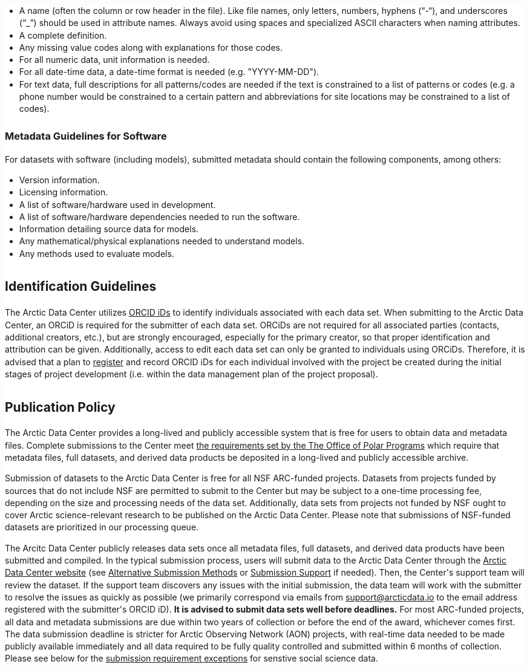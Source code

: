 - A name (often the column or row header in the file). Like file names, only letters, numbers, hyphens (“-“), and underscores (“_”) should be used in attribute names. Always avoid using spaces and specialized ASCII characters when naming attributes.
- A complete definition.
- Any missing value codes along with explanations for those codes.
- For all numeric data, unit information is needed.
- For all date-time data, a date-time format is needed (e.g. "YYYY-MM-DD").
- For text data, full descriptions for all patterns/codes are needed if the text is constrained to a list of patterns or codes (e.g. a phone number would be constrained to a certain pattern and abbreviations for site locations may be constrained to a list of codes). 

### Metadata Guidelines for Software

For datasets with software (including models), submitted metadata should contain the following components, among others:

- Version information.
- Licensing information.
- A list of software/hardware used in development.
- A list of software/hardware dependencies needed to run the software.
- Information detailing source data for models.
- Any mathematical/physical explanations needed to understand models.
- Any methods used to evaluate models.

## Identification Guidelines

The Arctic Data Center utilizes [ORCID iDs](https://orcid.org/) to identify individuals associated with each data set. When submitting to the Arctic Data Center, an ORCiD is required for the submitter of each data set. ORCiDs are not required for all associated parties (contacts, additional creators, etc.), but are strongly encouraged, especially for the primary creator, so that proper identification and attribution can be given. Additionally, access to edit each data set can only be granted to individuals using ORCiDs. Therefore, it is advised that a plan to [register](https://orcid.org/register/) and record ORCID iDs for each individual involved with the project be created during the initial stages of project development (i.e. within the data management plan of the project proposal).

## Publication Policy

The Arctic Data Center provides a long-lived and publicly accessible system that is free for users to obtain data and metadata files. Complete submissions to the Center meet [the requirements set by the The Office of Polar Programs](https://www.nsf.gov/pubs/2016/nsf16055/nsf16055.jsp) which require that metadata files, full datasets, and derived data products be deposited in a long-lived and publicly accessible archive. 

Submission of datasets to the Arctic Data Center is free for all NSF ARC-funded projects. Datasets from projects funded by sources that do not include NSF are permitted to submit to the Center but may be subject to a one-time processing fee, depending on the size and processing needs of the data set. Additionally, data sets from projects not funded by NSF ought to cover Arctic science-relevant research to be published on the Arctic Data Center. Please note that submissions of NSF-funded datasets are prioritized in our processing queue. 

The Arcitc Data Center publicly releases data sets once all metadata files, full datasets, and derived data products have been submitted and compiled. In the typical submission process, users will submit data to the Arctic Data Center through the [Arctic Data Center website](https://arcticdata.io/catalog/#share) (see [Alternative Submission Methods](#alternative-submission-methods) or [Submission Support](#submission-support) if needed). Then, the Center's support team will review the dataset. If the support team discovers any issues with the initial submission, the data team will work with the submitter to resolve the issues as quickly as possible (we primarily correspond via emails from support@arcticdata.io to the email address registered with the submitter's ORCID iD). **It is advised to submit data sets well before deadlines.** For most ARC-funded projects, all data and metadata submissions are due within two years of collection or before the end of the award, whichever comes first. The data submission deadline is stricter for Arctic Observing Network (AON) projects, with real-time data needed to be made publicly available immediately and all data required to be fully quality controlled and submitted within 6 months of collection. Please see below for the [submission requirement exceptions](#licensing-and-data-distribution-policy) for senstive social science data.
